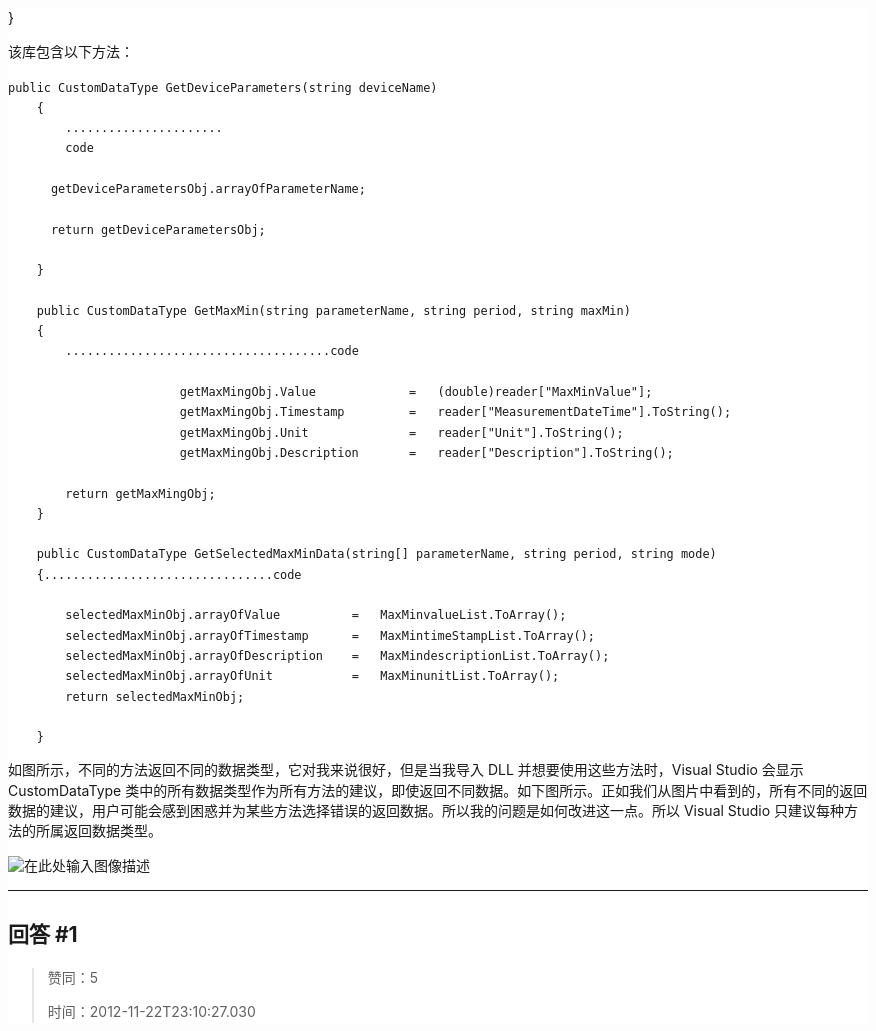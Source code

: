 }

该库包含以下方法：

```
public CustomDataType GetDeviceParameters(string deviceName)
    {
        ......................
        code

      getDeviceParametersObj.arrayOfParameterName;  

      return getDeviceParametersObj;

    }

    public CustomDataType GetMaxMin(string parameterName, string period, string maxMin)
    {
        .....................................code

                        getMaxMingObj.Value             =   (double)reader["MaxMinValue"];
                        getMaxMingObj.Timestamp         =   reader["MeasurementDateTime"].ToString();
                        getMaxMingObj.Unit              =   reader["Unit"].ToString();
                        getMaxMingObj.Description       =   reader["Description"].ToString(); 

        return getMaxMingObj;
    }

    public CustomDataType GetSelectedMaxMinData(string[] parameterName, string period, string mode)
    {................................code

        selectedMaxMinObj.arrayOfValue          =   MaxMinvalueList.ToArray();
        selectedMaxMinObj.arrayOfTimestamp      =   MaxMintimeStampList.ToArray();
        selectedMaxMinObj.arrayOfDescription    =   MaxMindescriptionList.ToArray();
        selectedMaxMinObj.arrayOfUnit           =   MaxMinunitList.ToArray();
        return selectedMaxMinObj;

    } 
```

如图所示，不同的方法返回不同的数据类型，它对我来说很好，但是当我导入 DLL 并想要使用这些方法时，Visual Studio 会显示 CustomDataType 类中的所有数据类型作为所有方法的建议，即使返回不同数据。如下图所示。正如我们从图片中看到的，所有不同的返回数据的建议，用户可能会感到困惑并为某些方法选择错误的返回数据。所以我的问题是如何改进这一点。所以 Visual Studio 只建议每种方法的所属返回数据类型。

![在此处输入图像描述](../Images/2d12ba178a31903ab964b32caa43ca49.png)

* * *

## 回答 #1

> 赞同：5
> 
> 时间：2012-11-22T23:10:27.030
